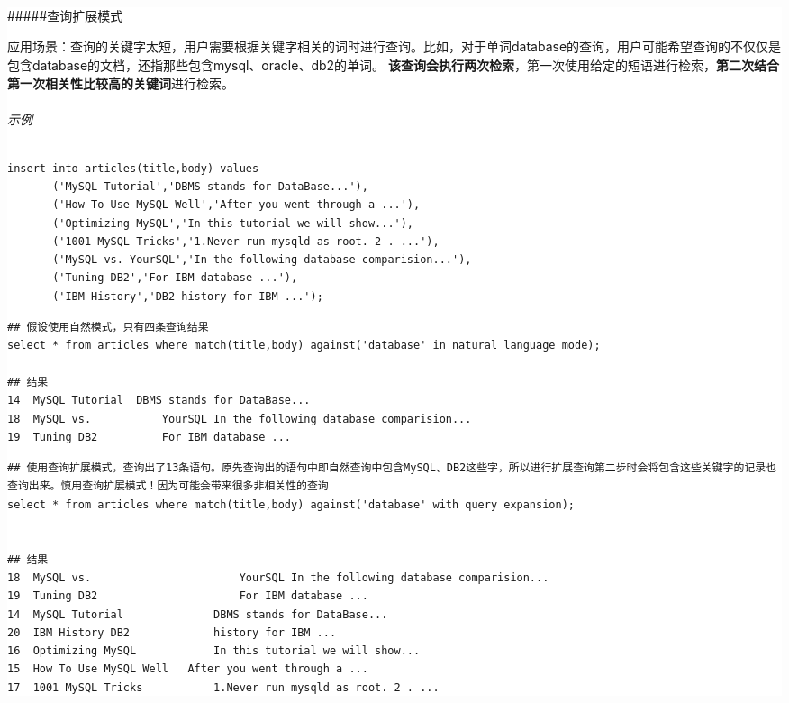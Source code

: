 







#####查询扩展模式

应用场景：查询的关键字太短，用户需要根据关键字相关的词时进行查询。比如，对于单词database的查询，用户可能希望查询的不仅仅是包含database的文档，还指那些包含mysql、oracle、db2的单词。
**该查询会执行两次检索**，第一次使用给定的短语进行检索，**第二次结合第一次相关性比较高的关键词**进行检索。

###### 示例

```mysql
insert into articles(title,body) values
       ('MySQL Tutorial','DBMS stands for DataBase...'),
       ('How To Use MySQL Well','After you went through a ...'),
       ('Optimizing MySQL','In this tutorial we will show...'),
       ('1001 MySQL Tricks','1.Never run mysqld as root. 2 . ...'),
       ('MySQL vs. YourSQL','In the following database comparision...'),
       ('Tuning DB2','For IBM database ...'),
       ('IBM History','DB2 history for IBM ...');       
```



```mysql
## 假设使用自然模式，只有四条查询结果
select * from articles where match(title,body) against('database' in natural language mode);

## 结果
14	MySQL Tutorial	DBMS stands for DataBase...
18	MySQL vs. 			YourSQL	In the following database comparision...
19	Tuning DB2			For IBM database ...
```

```mysql
## 使用查询扩展模式，查询出了13条语句。原先查询出的语句中即自然查询中包含MySQL、DB2这些字，所以进行扩展查询第二步时会将包含这些关键字的记录也查询出来。慎用查询扩展模式！因为可能会带来很多非相关性的查询
select * from articles where match(title,body) against('database' with query expansion);


## 结果
18	MySQL vs. 						YourSQL	In the following database comparision...
19	Tuning DB2						For IBM database ...
14	MySQL Tutorial				DBMS stands for DataBase...
20	IBM History	DB2 			history for IBM ...
16	Optimizing MySQL			In this tutorial we will show...
15	How To Use MySQL Well	After you went through a ...
17	1001 MySQL Tricks			1.Never run mysqld as root. 2 . ...
```







